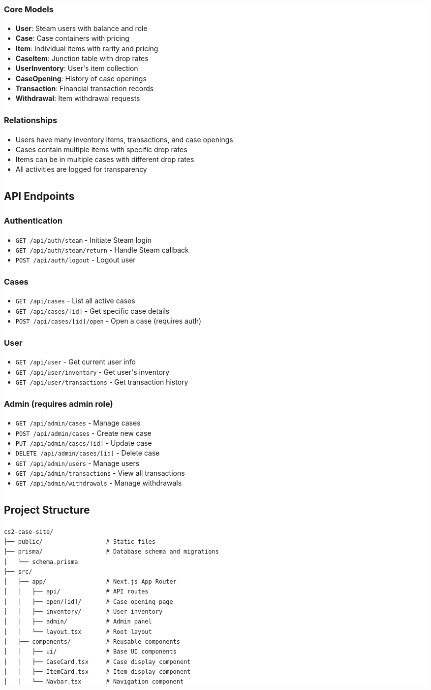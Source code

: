 ### Core Models
- **User**: Steam users with balance and role
- **Case**: Case containers with pricing
- **Item**: Individual items with rarity and pricing
- **CaseItem**: Junction table with drop rates
- **UserInventory**: User's item collection
- **CaseOpening**: History of case openings
- **Transaction**: Financial transaction records
- **Withdrawal**: Item withdrawal requests

### Relationships
- Users have many inventory items, transactions, and case openings
- Cases contain multiple items with specific drop rates
- Items can be in multiple cases with different drop rates
- All activities are logged for transparency

## API Endpoints

### Authentication
- `GET /api/auth/steam` - Initiate Steam login
- `GET /api/auth/steam/return` - Handle Steam callback
- `POST /api/auth/logout` - Logout user

### Cases
- `GET /api/cases` - List all active cases
- `GET /api/cases/[id]` - Get specific case details
- `POST /api/cases/[id]/open` - Open a case (requires auth)

### User
- `GET /api/user` - Get current user info
- `GET /api/user/inventory` - Get user's inventory
- `GET /api/user/transactions` - Get transaction history

### Admin (requires admin role)
- `GET /api/admin/cases` - Manage cases
- `POST /api/admin/cases` - Create new case
- `PUT /api/admin/cases/[id]` - Update case
- `DELETE /api/admin/cases/[id]` - Delete case
- `GET /api/admin/users` - Manage users
- `GET /api/admin/transactions` - View all transactions
- `GET /api/admin/withdrawals` - Manage withdrawals

## Project Structure

```
cs2-case-site/
├── public/                  # Static files
├── prisma/                  # Database schema and migrations
│   └── schema.prisma
├── src/
│   ├── app/                 # Next.js App Router
│   │   ├── api/             # API routes
│   │   ├── open/[id]/       # Case opening page
│   │   ├── inventory/       # User inventory
│   │   ├── admin/           # Admin panel
│   │   └── layout.tsx       # Root layout
│   ├── components/          # Reusable components
│   │   ├── ui/              # Base UI components
│   │   ├── CaseCard.tsx     # Case display component
│   │   ├── ItemCard.tsx     # Item display component
│   │   └── Navbar.tsx       # Navigation component
```